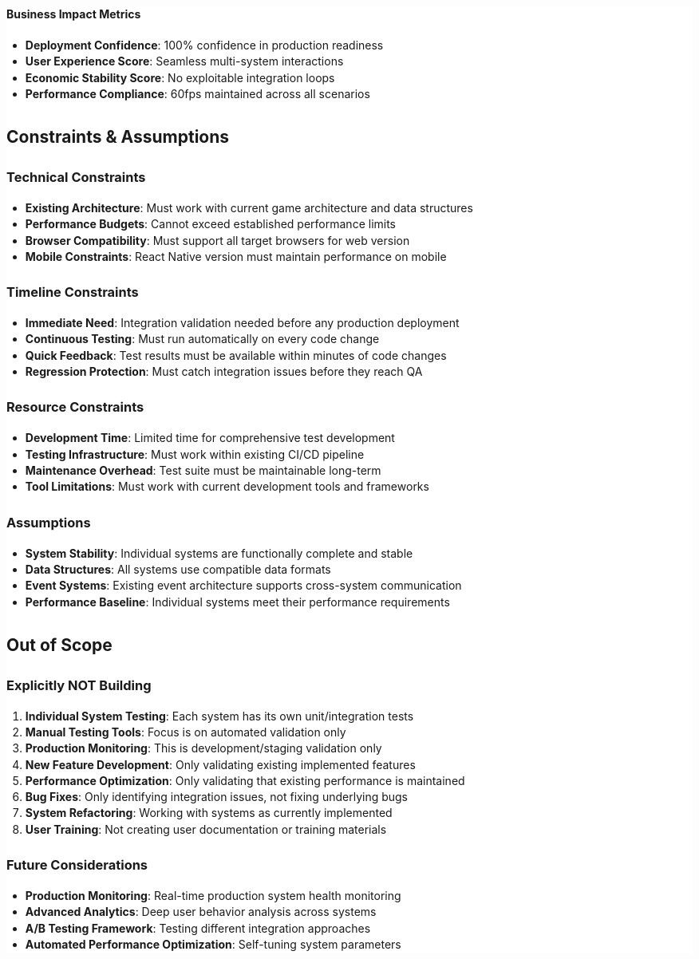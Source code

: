 #### Business Impact Metrics
- **Deployment Confidence**: 100% confidence in production readiness
- **User Experience Score**: Seamless multi-system interactions
- **Economic Stability Score**: No exploitable integration loops
- **Performance Compliance**: 60fps maintained across all scenarios

## Constraints & Assumptions

### Technical Constraints
- **Existing Architecture**: Must work with current game architecture and data structures
- **Performance Budgets**: Cannot exceed established performance limits
- **Browser Compatibility**: Must support all target browsers for web version
- **Mobile Constraints**: React Native version must maintain performance on mobile

### Timeline Constraints
- **Immediate Need**: Integration validation needed before any production deployment
- **Continuous Testing**: Must run automatically on every code change
- **Quick Feedback**: Test results must be available within minutes of code changes
- **Regression Protection**: Must catch integration issues before they reach QA

### Resource Constraints
- **Development Time**: Limited time for comprehensive test development
- **Testing Infrastructure**: Must work within existing CI/CD pipeline
- **Maintenance Overhead**: Test suite must be maintainable long-term
- **Tool Limitations**: Must work with current development tools and frameworks

### Assumptions
- **System Stability**: Individual systems are functionally complete and stable
- **Data Structures**: All systems use compatible data formats
- **Event Systems**: Existing event architecture supports cross-system communication
- **Performance Baseline**: Individual systems meet their performance requirements

## Out of Scope

### Explicitly NOT Building
1. **Individual System Testing**: Each system has its own unit/integration tests
2. **Manual Testing Tools**: Focus is on automated validation only
3. **Production Monitoring**: This is development/staging validation only
4. **New Feature Development**: Only validating existing implemented features
5. **Performance Optimization**: Only validating that existing performance is maintained
6. **Bug Fixes**: Only identifying integration issues, not fixing underlying bugs
7. **System Refactoring**: Working with systems as currently implemented
8. **User Training**: Not creating user documentation or training materials

### Future Considerations
- **Production Monitoring**: Real-time production system health monitoring
- **Advanced Analytics**: Deep user behavior analysis across systems
- **A/B Testing Framework**: Testing different integration approaches
- **Automated Performance Optimization**: Self-tuning system parameters
